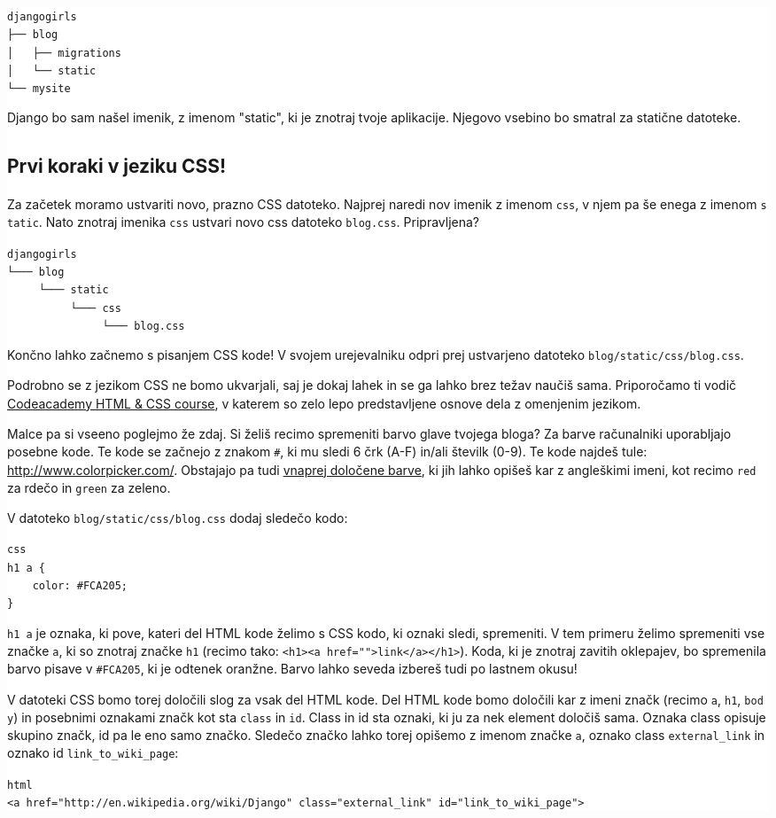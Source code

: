     djangogirls
    ├── blog
    │   ├── migrations
    │   └── static
    └── mysite
    

Django bo sam našel imenik, z imenom "static", ki je znotraj tvoje aplikacije. Njegovo vsebino bo smatral za statične datoteke.

## Prvi koraki v jeziku CSS!

Za začetek moramo ustvariti novo, prazno CSS datoteko. Najprej naredi nov imenik z imenom `css`, v njem pa še enega z imenom `static`. Nato znotraj imenika `css` ustvari novo css datoteko `blog.css`. Pripravljena?

    djangogirls
    └─── blog
         └─── static
              └─── css
                   └─── blog.css
    

Končno lahko začnemo s pisanjem CSS kode! V svojem urejevalniku odpri prej ustvarjeno datoteko `blog/static/css/blog.css`.

Podrobno se z jezikom CSS ne bomo ukvarjali, saj je dokaj lahek in se ga lahko brez težav naučiš sama. Priporočamo ti vodič [Codeacademy HTML & CSS course][2], v katerem so zelo lepo predstavljene osnove dela z omenjenim jezikom.

 [2]: http://www.codecademy.com/tracks/web

Malce pa si vseeno poglejmo že zdaj. Si želiš recimo spremeniti barvo glave tvojega bloga? Za barve računalniki uporabljajo posebne kode. Te kode se začnejo z znakom `#`, ki mu sledi 6 črk (A-F) in/ali številk (0-9). Te kode najdeš tule: http://www.colorpicker.com/. Obstajajo pa tudi [vnaprej določene barve][3], ki jih lahko opišeš kar z angleškimi imeni, kot recimo `red` za rdečo in `green` za zeleno.

 [3]: http://www.w3schools.com/cssref/css_colornames.asp

V datoteko `blog/static/css/blog.css` dodaj sledečo kodo:

    css
    h1 a {
        color: #FCA205;
    }
    

`h1 a` je oznaka, ki pove, kateri del HTML kode želimo s CSS kodo, ki oznaki sledi, spremeniti. V tem primeru želimo spremeniti vse značke `a`, ki so znotraj značke `h1` (recimo tako: `<h1><a href="">link</a></h1>`). Koda, ki je znotraj zavitih oklepajev, bo spremenila barvo pisave v `#FCA205`, ki je odtenek oranžne. Barvo lahko seveda izbereš tudi po lastnem okusu!

V datoteki CSS bomo torej določili slog za vsak del HTML kode. Del HTML kode bomo določili kar z imeni značk (recimo `a`, `h1`, `body`) in posebnimi oznakami značk kot sta `class` in `id`. Class in id sta oznaki, ki ju za nek element določiš sama. Oznaka class opisuje skupino značk, id pa le eno samo značko. Sledečo značko lahko torej opišemo z imenom značke `a`, oznako class `external_link` in oznako id `link_to_wiki_page`:

    html
    <a href="http://en.wikipedia.org/wiki/Django" class="external_link" id="link_to_wiki_page">
    

 [1]: images/bootstrap1.png
 [4]: http://www.w3schools.com/cssref/css_selectors.asp
 [5]: images/color2.png
 [6]: images/margin2.png
 [7]: images/font.png
 [8]: images/final.png